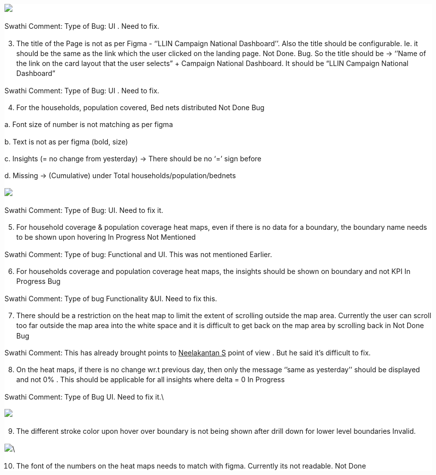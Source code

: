 ![](https://lh6.googleusercontent.com/vDSNtGrvQCPjgb\_jY05yRO\_w-MUs53U7faNkBQE\_2I\_Lv1SmxFbyrn9rPUQLqIUch5PcNqh-E6HIMS-gpY\_eScpl47gq30wJuIGeG6OSEKBlfTWflB-HYuWb2O9a9Hcb0PG0iQvOuLtxRKAoiLedKTk)

Swathi Comment: Type of Bug: UI .  Need to fix.&#x20;

3. The title of the Page is not as per Figma  - ‘’LLIN Campaign National Dashboard’’. Also the title should be configurable. Ie. it should be the same as the link which the user clicked on the landing page. Not Done. Bug. So the title should be → ‘’Name of the link on the card layout that the user selects” + Campaign National Dashboard. It should be “LLIN Campaign National Dashboard”

Swathi Comment: Type of Bug: UI .  Need to fix.&#x20;

4. For the households, population covered, Bed nets distributed Not Done Bug

&#x20;     a. Font size of number is not matching as per figma

&#x20;     b. Text is not as per figma (bold, size)

&#x20;     c. Insights (= no change from yesterday) → There should be no ‘=’ sign before

&#x20;     d. Missing → (Cumulative) under Total households/population/bednets

![](https://lh6.googleusercontent.com/ukU2stfvRld7FPvY8-sTa7aaJa-J20QxQeDnDLEMNMHypQKxQrNoAIGkjgdWGi3t7j91OdJpwyImZj2LBoIoGwc6OwJY78Shc\_xStj1DohXH62bDHb2HgzZDWX\_wdIp74lj53iHUbYJwnW00HLYAKqk)

Swathi Comment: Type of Bug: UI. Need to fix it.&#x20;

5. For household coverage & population coverage heat maps, even if there is no data for a boundary, the boundary name needs to be shown upon hovering In Progress Not Mentioned

Swathi Comment: Type of bug: Functional and UI. This was not mentioned Earlier.&#x20;

6. For households coverage and population coverage heat maps, the insights should be shown on boundary and not KPI In Progress Bug

Swathi Comment: Type of bug Functionality \&UI. Need to fix this.

7. There should be a restriction on the heat map to limit the extent of scrolling outside the map area. Currently the user can scroll too far outside the map area into the white space and it is difficult to get back on the map area by scrolling back in Not Done Bug

Swathi Comment: This has already brought points to [Neelakantan S](mailto:neelakantan.s@egovernments.org) point of view . But he said it’s difficult to fix.

8. On the heat maps, if there is no change wr.t previous day, then only the message ‘’same as yesterday’’ should be displayed and not 0% . This should be applicable for all insights where delta = 0 In Progress

Swathi Comment: Type of Bug UI.  Need to fix it.\


![](https://lh4.googleusercontent.com/mz9Rb-Z9YTrqdbqsP5z4nY67lLdGqMgtrNmn-p1kPlj\_TMdA9ViL2A0Xi2uFaw3FSFnv4tY2o6dihqg-Dckd4Ze-iL0ZbUncXPJd7N47AgXZLcNGKy-vp5RS6HNLf8CTfACy3JyPtj09BbgQ-fKak6g)



9. The different stroke color upon hover over boundary is not being shown after drill down for lower level boundaries Invalid.

![](https://lh3.googleusercontent.com/Pvahw-953HidJpO5gnZjpkZZf6r0LpVY09hs03uUz7OuOAg2X3WdnDqm9pjNeMbzrR5APdXblR58dBYwMGamJTAi0FvLEOWA5pfuOtvof1oQSal7Ry4HC-tprKZHe2KmbVbvGqSYGWHYma9ok\_lOdZY)\


10. The font of the numbers on the heat maps needs to match with figma. Currently its not readable. Not Done
